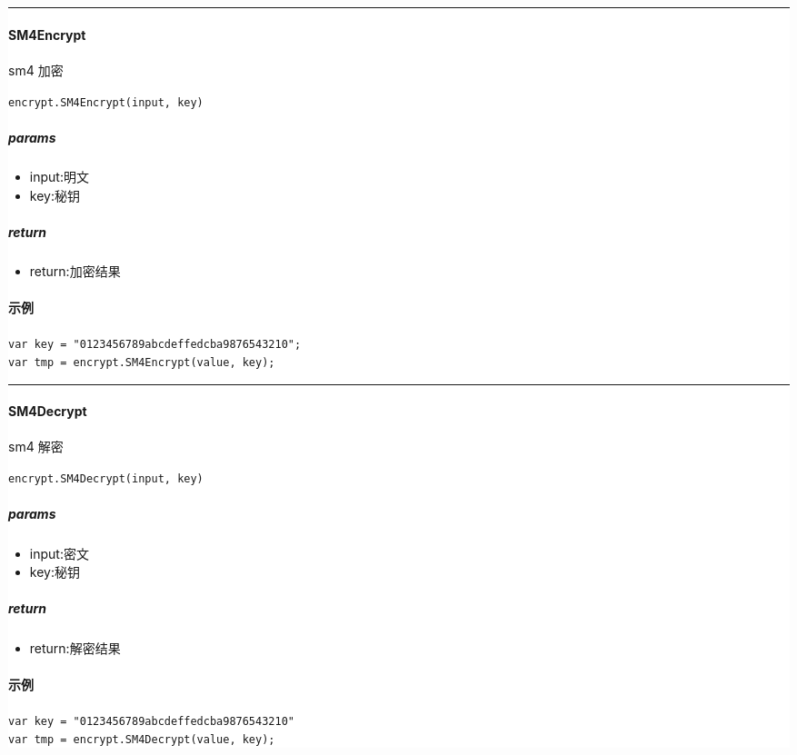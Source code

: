 ***

#### <a name="22F">SM4Encrypt</a>

sm4 加密

	encrypt.SM4Encrypt(input, key)

##### params

* input:明文
* key:秘钥

##### return

* return:加密结果

#### 示例 ####

	var key = "0123456789abcdeffedcba9876543210";
	var tmp = encrypt.SM4Encrypt(value, key);

***

#### <a name="23F"> SM4Decrypt</a>

sm4 解密

	encrypt.SM4Decrypt(input, key)

##### params

* input:密文
* key:秘钥

##### return

* return:解密结果

#### 示例 ####

	var key = "0123456789abcdeffedcba9876543210"
	var tmp = encrypt.SM4Decrypt(value, key);

